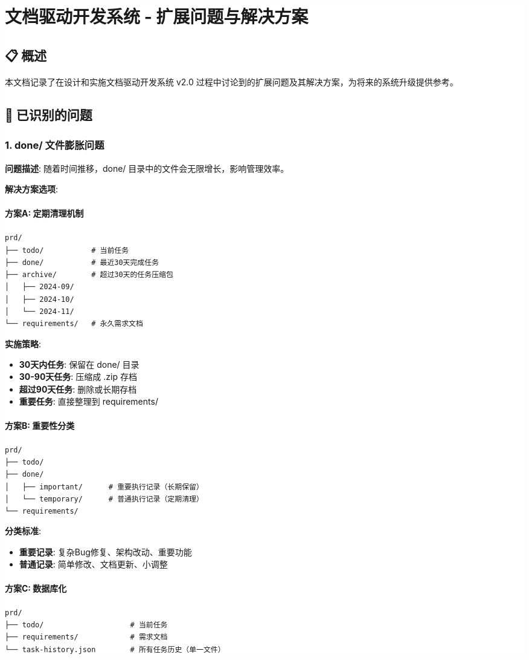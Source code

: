 # 文档驱动开发系统 - 扩展问题与解决方案

## 📋 概述

本文档记录了在设计和实施文档驱动开发系统 v2.0 过程中讨论到的扩展问题及其解决方案，为将来的系统升级提供参考。

## 🚨 已识别的问题

### 1. done/ 文件膨胀问题

**问题描述**: 随着时间推移，done/ 目录中的文件会无限增长，影响管理效率。

**解决方案选项**:

#### 方案A: 定期清理机制
```
prd/
├── todo/           # 当前任务
├── done/           # 最近30天完成任务
├── archive/        # 超过30天的任务压缩包
│   ├── 2024-09/
│   ├── 2024-10/
│   └── 2024-11/
└── requirements/   # 永久需求文档
```

**实施策略**:
- **30天内任务**: 保留在 done/ 目录
- **30-90天任务**: 压缩成 .zip 存档
- **超过90天任务**: 删除或长期存档
- **重要任务**: 直接整理到 requirements/

#### 方案B: 重要性分类
```
prd/
├── todo/
├── done/
│   ├── important/      # 重要执行记录（长期保留）
│   └── temporary/      # 普通执行记录（定期清理）
└── requirements/
```

**分类标准**:
- **重要记录**: 复杂Bug修复、架构改动、重要功能
- **普通记录**: 简单修改、文档更新、小调整

#### 方案C: 数据库化
```
prd/
├── todo/                    # 当前任务
├── requirements/            # 需求文档
└── task-history.json        # 所有任务历史（单一文件）
```

